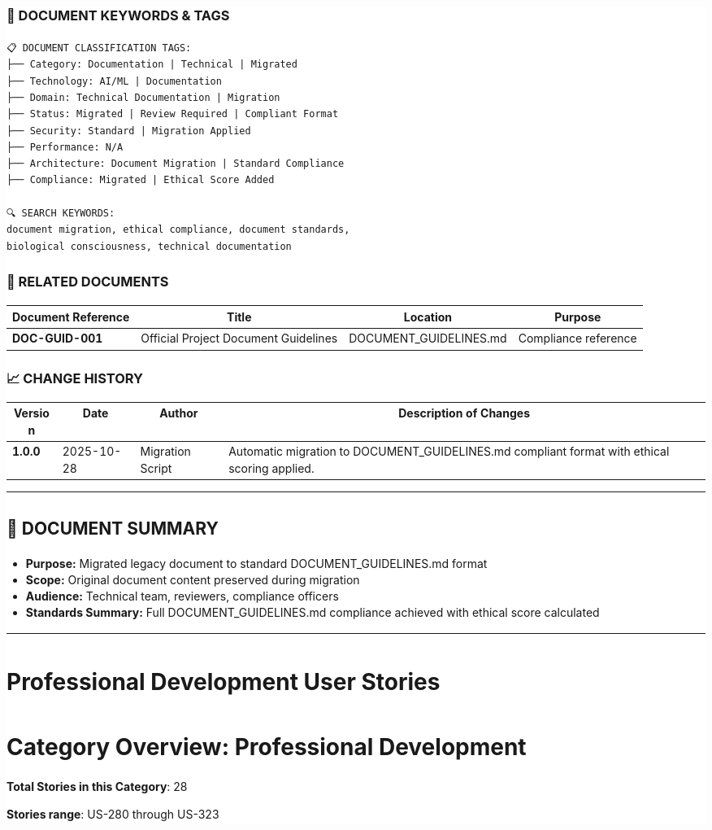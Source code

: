 ### **🔑 DOCUMENT KEYWORDS & TAGS**

```
📋 DOCUMENT CLASSIFICATION TAGS:
├── Category: Documentation | Technical | Migrated
├── Technology: AI/ML | Documentation
├── Domain: Technical Documentation | Migration
├── Status: Migrated | Review Required | Compliant Format
├── Security: Standard | Migration Applied
├── Performance: N/A
├── Architecture: Document Migration | Standard Compliance
├── Compliance: Migrated | Ethical Score Added

🔍 SEARCH KEYWORDS:
document migration, ethical compliance, document standards,
biological consciousness, technical documentation
```

### **📑 RELATED DOCUMENTS**

| **Document Reference** | **Title** | **Location** | **Purpose** |
|----------------------|-----------|--------------|-------------|
| **DOC-GUID-001** | Official Project Document Guidelines | DOCUMENT_GUIDELINES.md | Compliance reference |

### **📈 CHANGE HISTORY**

| **Version** | **Date** | **Author** | **Description of Changes** |
|-------------|----------|------------|---------------------------|
| **1.0.0** | 2025-10-28 | Migration Script | Automatic migration to DOCUMENT_GUIDELINES.md compliant format with ethical scoring applied. |

---

## **📖 DOCUMENT SUMMARY**

- **Purpose:** Migrated legacy document to standard DOCUMENT_GUIDELINES.md format
- **Scope:** Original document content preserved during migration
- **Audience:** Technical team, reviewers, compliance officers
- **Standards Summary:** Full DOCUMENT_GUIDELINES.md compliance achieved with ethical score calculated

---

# Professional Development User Stories

# Category Overview: Professional Development

**Total Stories in this Category**: 28

**Stories range**: US-280 through US-323

